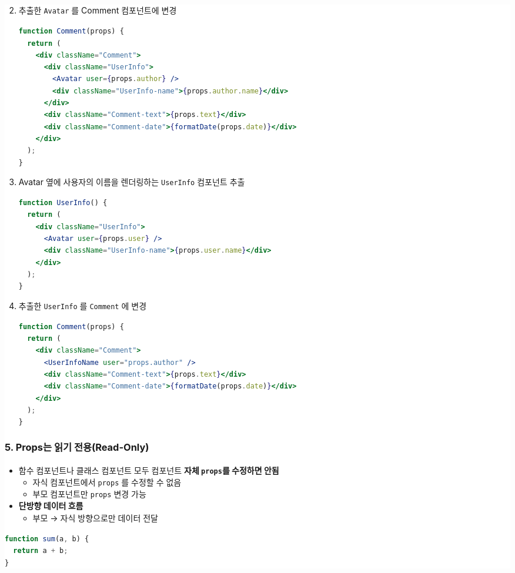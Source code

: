 2. 추출한 `Avatar` 를 Comment 컴포넌트에 변경

   ```jsx
   function Comment(props) {
     return (
       <div className="Comment">
         <div className="UserInfo">
           <Avatar user={props.author} />
           <div className="UserInfo-name">{props.author.name}</div>
         </div>
         <div className="Comment-text">{props.text}</div>
         <div className="Comment-date">{formatDate(props.date)}</div>
       </div>
     );
   }
   ```

3. Avatar 옆에 사용자의 이름을 렌더링하는 `UserInfo` 컴포넌트 추출

   ```jsx
   function UserInfo() {
     return (
       <div className="UserInfo">
         <Avatar user={props.user} />
         <div className="UserInfo-name">{props.user.name}</div>
       </div>
     );
   }
   ```

4. 추출한 `UserInfo` 를 `Comment` 에 변경

   ```jsx
   function Comment(props) {
     return (
       <div className="Comment">
         <UserInfoName user="props.author" />
         <div className="Comment-text">{props.text}</div>
         <div className="Comment-date">{formatDate(props.date)}</div>
       </div>
     );
   }
   ```

### 5. Props는 읽기 전용(Read-Only)

- 함수 컴포넌트나 클래스 컴포넌트 모두 컴포넌트 **자체 `props`를 수정하면 안됨**
  - 자식 컴포넌트에서 `props` 를 수정할 수 없음
  - 부모 컴포넌트만 `props` 변경 가능
- **단방향 데이터 흐름**
  - 부모 → 자식 방향으로만 데이터 전달

```jsx
function sum(a, b) {
  return a + b;
}
```
